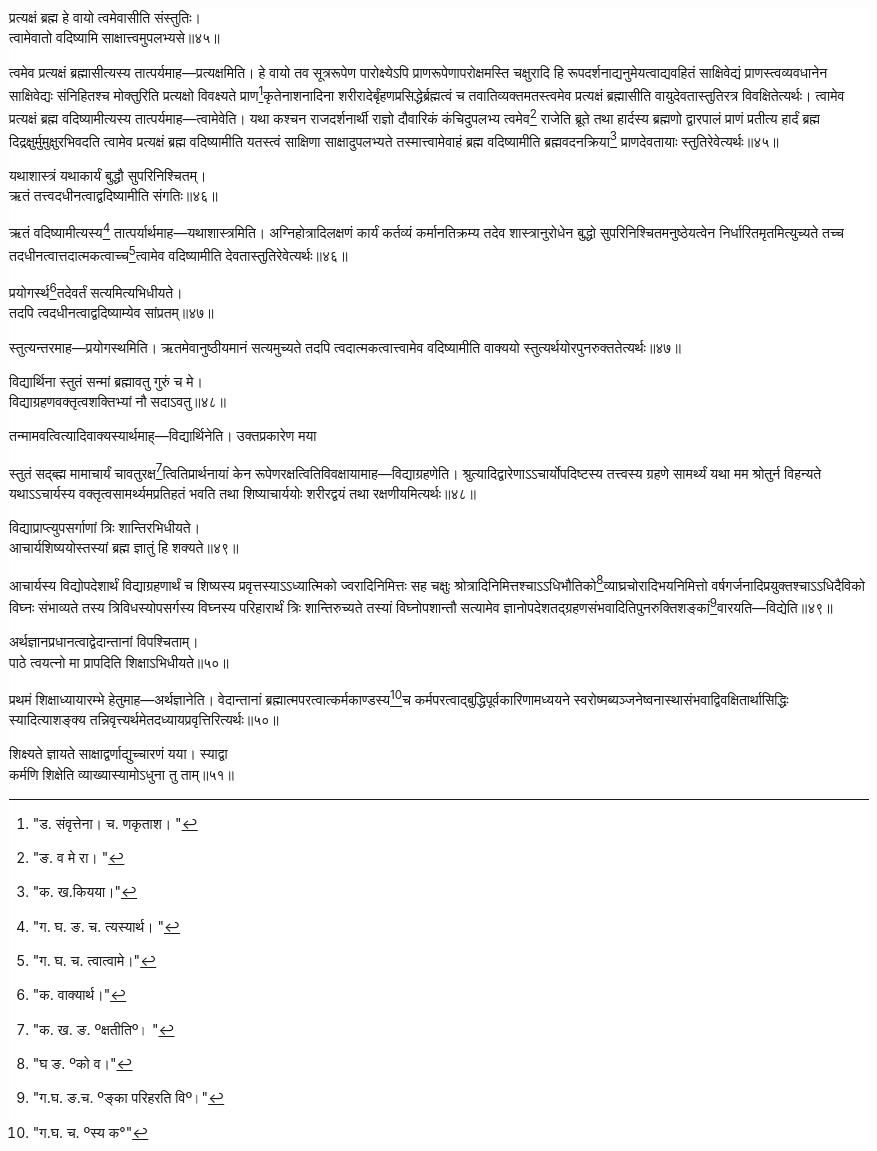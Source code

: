 प्रत्यक्षं ब्रह्म हे वायो त्वमेवासीति संस्तुतिः।  
त्वामेवातो वदिष्यामि साक्षात्त्वमुपलभ्यसे॥४५॥

 त्वमेव प्रत्यक्षं ब्रह्मासीत्यस्य तात्पर्यमाह—प्रत्यक्षमिति। हे वायो तव सूत्ररूपेण पारोक्ष्येऽपि प्राणरूपेणापरोक्षमस्ति चक्षुरादि हि रूपदर्शनाद्यनुमेयत्वाद्यवहितं साक्षिवेद्यं प्राणस्त्वव्यवधानेन साक्षिवेद्यः संनिहितश्च मोक्तुरिति प्रत्यक्षो विवक्ष्यते प्राण[^53]कृतेनाशनादिना शरीरादेर्बृंहणप्रसिद्धेर्ब्रह्मत्वं च तवातिव्यक्तमतस्त्वमेव प्रत्यक्षं ब्रह्मासीति वायुदेवतास्तुतिरत्र विवक्षितेत्यर्थः। त्वामेव प्रत्यक्षं ब्रह्म वदिष्यामीत्यस्य तात्पर्यमाह—त्वामेवेति। यथा कश्चन राजदर्शनार्थी राज्ञो दौवारिकं कंचिदुपलभ्य त्वमेव[^54] राजेति ब्रूते तथा हार्दस्य ब्रह्मणो द्वारपालं प्राणं प्रतीत्य हार्दं ब्रह्म दिद्रक्षुर्मुमुक्षुरभिवदति त्वामेव प्रत्यक्षं ब्रह्म वदिष्यामीति यतस्त्वं साक्षिणा साक्षादुपलभ्यते तस्मात्त्वामेवाहं ब्रह्म वदिष्यामीति ब्रह्मवदनक्रिया[^55] प्राणदेवतायाः स्तुतिरेवेत्यर्थः॥४५॥

[^53]: "ड. संवृत्तेना। च. णकृताश। "

[^54]: "ङ. व मे रा। "

[^55]: "क. ख.कियया।"

यथाशास्त्रं यथाकार्यं बुद्धौ सुपरिनिश्चितम्।  
ऋतं तत्त्वदधीनत्वाद्वदिष्यामीति संगतिः॥४६॥

 ऋतं वदिष्यामीत्यस्य[^56] तात्पर्यार्थमाह—यथाशास्त्रमिति। अग्निहोत्रादिलक्षणं कार्यं कर्तव्यं कर्मानतिक्रम्य तदेव शास्त्रानुरोधेन बुद्धो सुपरिनिश्चितमनुष्ठेयत्वेन निर्धारितमृतमित्युच्यते तच्च तदधीनत्वात्तदात्मकत्वाच्च[^57]त्वामेव वदिष्यामीति देवतास्तुतिरेवेत्यर्थः॥४६॥

[^56]: "ग. घ. ङ. च. त्यस्यार्थ। "

[^57]: "ग. घ. च. त्वात्वामे।"

प्रयोगर्स्थ[^58]तदेवर्तं सत्यमित्यभिधीयते।  
तदपि त्वदधीनत्वाद्वदिष्याम्येव सांप्रतम्॥४७॥

[^58]: "क. वाक्यार्थ।"

 स्तुत्यन्तरमाह—प्रयोगस्थमिति। ऋतमेवानुष्ठीयमानं सत्यमुच्यते तदपि त्वदात्मकत्वात्त्वामेव वदिष्यामीति वाक्ययो स्तुत्यर्थयोरपुनरुक्ततेत्यर्थः॥४७॥

विद्यार्थिना स्तुतं सन्मां ब्रह्मावतु गुरुं च मे।  
विद्याग्रहणवक्तृत्वशक्तिभ्यां नौ सदाऽवतु॥४८॥

 तन्मामवत्वित्यादिवाक्यस्यार्थमाह्—विद्यार्थिनेति। उक्तप्रकारेण मया

स्तुतं सद्ब्ह्म मामाचार्यं चावतुरक्ष[^59]त्वितिप्रार्थनायां केन रूपेणरक्षत्वितिविवक्षायामाह—विद्याग्रहणेति। श्रुत्यादिद्वारेणाऽऽचार्योपदिष्टस्य तत्त्वस्य ग्रहणे सामर्थ्यं यथा मम श्रोतुर्न विहन्यते यथाऽऽचार्यस्य वक्तृत्वसामर्थ्यमप्रतिहतं भवति तथा शिष्याचार्ययोः शरीरद्वयं तथा रक्षणीयमित्यर्थः॥४८॥

[^59]: "क. ख. ङ. ºक्षतीतिº। "

विद्याप्राप्त्युपसर्गाणां त्रिः शान्तिरभिधीयते।  
आचार्यशिष्ययोस्तस्यां ब्रह्म ज्ञातुं हि शक्यते॥४९॥

 आचार्यस्य विद्योपदेशार्थं विद्याग्रहणार्थं च शिष्यस्य प्रवृत्तस्याऽऽध्यात्मिको ज्वरादिनिमित्तः सह चक्षुः श्रोत्रादिनिमित्तश्चाऽऽधिभौतिको[^60]व्याघ्रचोरादिभयनिमित्तो वर्षगर्जनादिप्रयुक्तश्चाऽऽधिदैविको विघ्नः संभाव्यते तस्य त्रिविधस्योपसर्गस्य विघ्नस्य परिहारार्थं त्रिः शान्तिरुच्यते तस्यां विघ्नोपशान्तौ सत्यामेव ज्ञानोपदेशतद्ग्रहणसंभवादितिपुनरुक्तिशङ्कां[^61]वारयति—विद्येति॥४९॥

[^60]: "घ ङ. ºको व।"

[^61]: "ग.घ. ङ.च. ºङ्का परिहरति विº।"

अर्थज्ञानप्रधानत्वाद्वेदान्तानां विपश्चिताम्।  
पाठे त्वयत्नो मा प्रापदिति शिक्षाऽभिधीयते॥५०॥

 प्रथमं शिक्षाध्यायारम्भे हेतुमाह—अर्थज्ञानेति। वेदान्तानां ब्रह्मात्मपरत्वात्कर्मकाण्डस्य[^62]च कर्मपरत्वाद्बुद्धिपूर्वकारिणामध्ययने स्वरोष्मब्यञ्जनेष्वनास्थासंभवाद्विवक्षितार्थासिद्धिः स्यादित्याशङ्क्य तन्निवृत्त्यर्थमेतदध्यायप्रवृत्तिरित्यर्थः॥५०॥

[^62]: "ग.घ. च. ºस्य क°"

शिक्ष्यते ज्ञायते साक्षाद्वर्णाद्युच्चारणं यया। स्याद्वा  
कर्मणि शिक्षेति व्याख्यास्यामोऽधुना तु ताम्॥५१॥


[^1]: "ख. ङ.कमकलं। ग. घ. कसकलं"
[^2]: "क. मि तद्वा।"
[^3]: "ग. घ. य. शा।"
[^4]: "क. मुख्यतः।"
[^5]: "ग. घ. क्तभ्रा।"
[^6]: "ग. घ. तत्सिद्धि।"
[^7]: "ग, घ, ङ. च. एकेति।"
[^8]: "म. षयमाह। "
[^9]: "ग. घ, ङ. च. तो बो।"
[^10]: "ग, घ, ङ, च. भिवदति।"
[^11]: "ग, घ, व स्व।"
[^12]: "ग. घ. चन्ते।"
[^13]: "च,निवार।"
[^14]: "ङ. कामाः।"
[^15]: "च. 'नकर'।"
[^16]: "ग. घ. 'जिघांस'।"
[^17]: "ग, घ, च, 'कक'।"
[^18]: "घ. देहहे।"
[^19]: "ङ. वात्प्रा।"
[^20]: "ग.भवरूपप्रमाणस।"
[^21]: "ग.थ. 'तिषिद्ध'।"
[^22]: "च. म्भकरणेन निब।"
[^23]: "ग. घ. 'देहभो'।"
[^24]: " क. ख. त्यनुवा।"
[^25]: "ग, घ, ङ,'हेतुर्नस्त'।"
[^26]: "ग. घ. ये स्वतः।"
[^27]: "ग. घ. भाष्योत्त।"
[^28]: "ग. घ. त्यानां चाक्त्रि।"
[^29]: " ङ. त्वौति स।"
[^30]: "ग. घ. ङ. च. त्यानां चेति।"
[^31]: "ग. घ.क्षेक।"
[^32]: "ग. घ. कत्वान्नच। च. कत्वंभवम्भतेज्ञा।"
[^33]: "ग. घ. लकारित्वं।"
[^34]: "ग. घ. ति नावि।"
[^35]: "घ.क °मध्युप°"
[^36]: " घ. च. °वत्त्वा°।"
[^37]: "ङ. व. °त्वमपीति।"
[^38]: "ग. घ. °वत्त्वं ना°"
[^39]: "ग °कार्ये वा°। "
[^40]: "ग अ °बाणादिव°।"
[^41]: "क °र इत्य°।"
[^42]: "ग. घ. °द्याविच्छिं°। ङ. °द्याद्युच्छि°।"
[^43]: "ग. ध. °न्यप्यव°।"
[^44]: " ग. भ. °द्या यैवा।"
[^45]: "ग.घ. °मित्युपप्रे।"
[^46]: "क. च. °दि वि°।"
[^47]: "घ. च. कं परं ब्रं।"
[^48]: "ड. र्थ्यत इहेति स।"
[^49]: "ग. घ. षयीभू। "
[^50]: "क. स्तीणोक।"
[^51]: "च. न्दते कियत्।"
[^52]: "ग. घ. स्कृत्वा प्र।"
[^63]: "क.ख . म्मात्राः प्रº।"
[^64]: "क. ख. विसर्जº।"
[^65]: "क. ख. ङ. ºदि गृह्यº।"
[^66]: "ग. घ. ङ. च. 'दि व।"
[^67]: "ग. घ. ङ. च. ºदि वº।"
[^68]: " च. श्यं विधिक्रमेण हूº। "
[^69]: "ग. प. ºविना क्रमेण हृº। "
[^70]: "ग. घ. ङ. च. ºत्वमित्याह।"
[^71]: "ग. घ. °ते स स्व°। "
[^72]: "ग. घ. °नाऽनु°। "
[^73]: "गः घ. °स्येति लि°।"